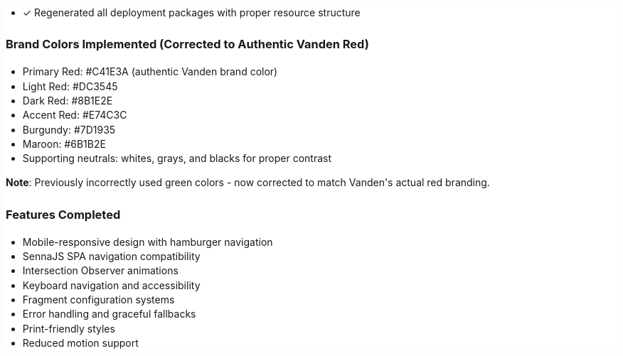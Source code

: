 - ✓ Regenerated all deployment packages with proper resource structure

### Brand Colors Implemented (Corrected to Authentic Vanden Red)
- Primary Red: #C41E3A (authentic Vanden brand color)
- Light Red: #DC3545
- Dark Red: #8B1E2E  
- Accent Red: #E74C3C
- Burgundy: #7D1935
- Maroon: #6B1B2E
- Supporting neutrals: whites, grays, and blacks for proper contrast

**Note**: Previously incorrectly used green colors - now corrected to match Vanden's actual red branding.

### Features Completed
- Mobile-responsive design with hamburger navigation
- SennaJS SPA navigation compatibility
- Intersection Observer animations
- Keyboard navigation and accessibility
- Fragment configuration systems
- Error handling and graceful fallbacks
- Print-friendly styles
- Reduced motion support